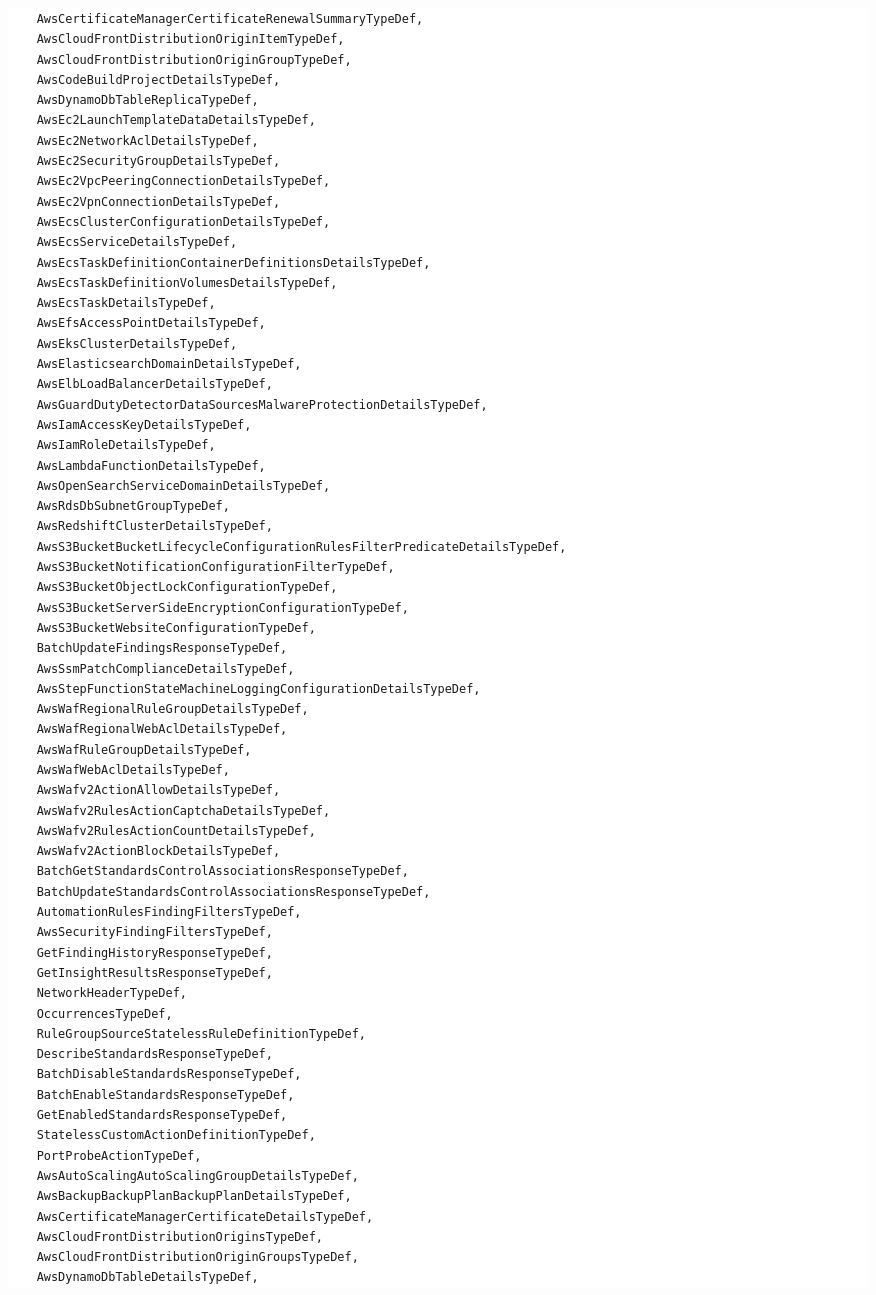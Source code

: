 ```python
    AwsCertificateManagerCertificateRenewalSummaryTypeDef,
    AwsCloudFrontDistributionOriginItemTypeDef,
    AwsCloudFrontDistributionOriginGroupTypeDef,
    AwsCodeBuildProjectDetailsTypeDef,
    AwsDynamoDbTableReplicaTypeDef,
    AwsEc2LaunchTemplateDataDetailsTypeDef,
    AwsEc2NetworkAclDetailsTypeDef,
    AwsEc2SecurityGroupDetailsTypeDef,
    AwsEc2VpcPeeringConnectionDetailsTypeDef,
    AwsEc2VpnConnectionDetailsTypeDef,
    AwsEcsClusterConfigurationDetailsTypeDef,
    AwsEcsServiceDetailsTypeDef,
    AwsEcsTaskDefinitionContainerDefinitionsDetailsTypeDef,
    AwsEcsTaskDefinitionVolumesDetailsTypeDef,
    AwsEcsTaskDetailsTypeDef,
    AwsEfsAccessPointDetailsTypeDef,
    AwsEksClusterDetailsTypeDef,
    AwsElasticsearchDomainDetailsTypeDef,
    AwsElbLoadBalancerDetailsTypeDef,
    AwsGuardDutyDetectorDataSourcesMalwareProtectionDetailsTypeDef,
    AwsIamAccessKeyDetailsTypeDef,
    AwsIamRoleDetailsTypeDef,
    AwsLambdaFunctionDetailsTypeDef,
    AwsOpenSearchServiceDomainDetailsTypeDef,
    AwsRdsDbSubnetGroupTypeDef,
    AwsRedshiftClusterDetailsTypeDef,
    AwsS3BucketBucketLifecycleConfigurationRulesFilterPredicateDetailsTypeDef,
    AwsS3BucketNotificationConfigurationFilterTypeDef,
    AwsS3BucketObjectLockConfigurationTypeDef,
    AwsS3BucketServerSideEncryptionConfigurationTypeDef,
    AwsS3BucketWebsiteConfigurationTypeDef,
    BatchUpdateFindingsResponseTypeDef,
    AwsSsmPatchComplianceDetailsTypeDef,
    AwsStepFunctionStateMachineLoggingConfigurationDetailsTypeDef,
    AwsWafRegionalRuleGroupDetailsTypeDef,
    AwsWafRegionalWebAclDetailsTypeDef,
    AwsWafRuleGroupDetailsTypeDef,
    AwsWafWebAclDetailsTypeDef,
    AwsWafv2ActionAllowDetailsTypeDef,
    AwsWafv2RulesActionCaptchaDetailsTypeDef,
    AwsWafv2RulesActionCountDetailsTypeDef,
    AwsWafv2ActionBlockDetailsTypeDef,
    BatchGetStandardsControlAssociationsResponseTypeDef,
    BatchUpdateStandardsControlAssociationsResponseTypeDef,
    AutomationRulesFindingFiltersTypeDef,
    AwsSecurityFindingFiltersTypeDef,
    GetFindingHistoryResponseTypeDef,
    GetInsightResultsResponseTypeDef,
    NetworkHeaderTypeDef,
    OccurrencesTypeDef,
    RuleGroupSourceStatelessRuleDefinitionTypeDef,
    DescribeStandardsResponseTypeDef,
    BatchDisableStandardsResponseTypeDef,
    BatchEnableStandardsResponseTypeDef,
    GetEnabledStandardsResponseTypeDef,
    StatelessCustomActionDefinitionTypeDef,
    PortProbeActionTypeDef,
    AwsAutoScalingAutoScalingGroupDetailsTypeDef,
    AwsBackupBackupPlanBackupPlanDetailsTypeDef,
    AwsCertificateManagerCertificateDetailsTypeDef,
    AwsCloudFrontDistributionOriginsTypeDef,
    AwsCloudFrontDistributionOriginGroupsTypeDef,
    AwsDynamoDbTableDetailsTypeDef,
```